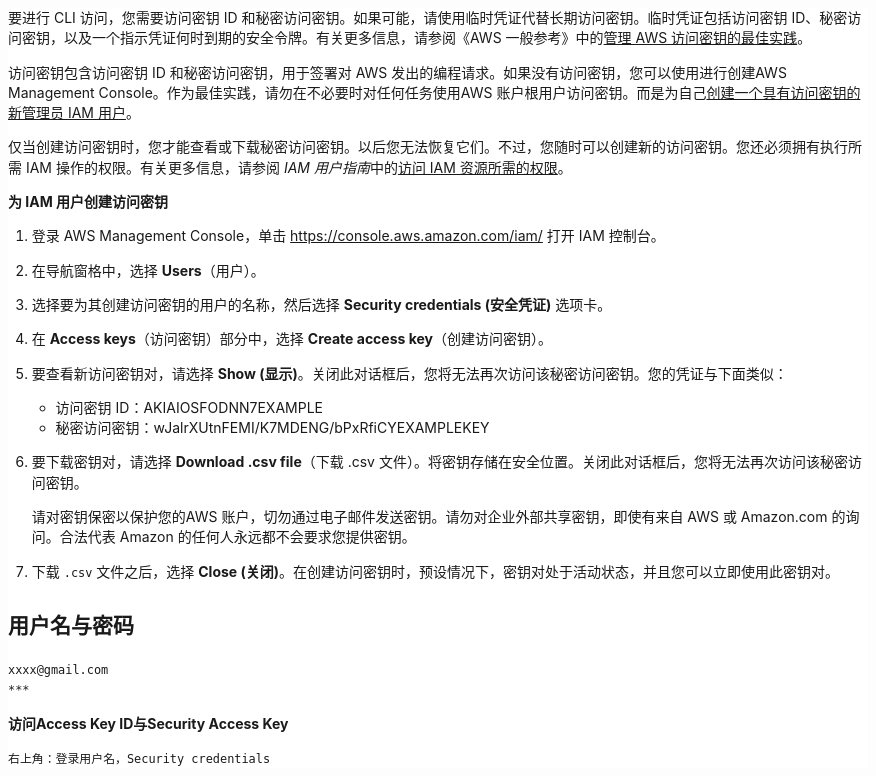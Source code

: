要进行 CLI 访问，您需要访问密钥 ID 和秘密访问密钥。如果可能，请使用临时凭证代替长期访问密钥。临时凭证包括访问密钥 ID、秘密访问密钥，以及一个指示凭证何时到期的安全令牌。有关更多信息，请参阅《AWS 一般参考》中的[管理 AWS 访问密钥的最佳实践](https://docs.aws.amazon.com/general/latest/gr/aws-access-keys-best-practices.html)。

访问密钥包含访问密钥 ID 和秘密访问密钥，用于签署对 AWS 发出的编程请求。如果没有访问密钥，您可以使用进行创建AWS Management Console。作为最佳实践，请勿在不必要时对任何任务使用AWS 账户根用户访问密钥。而是为自己[创建一个具有访问密钥的新管理员 IAM 用户](https://docs.aws.amazon.com/IAM/latest/UserGuide/getting-started_create-admin-group.html)。

仅当创建访问密钥时，您才能查看或下载秘密访问密钥。以后您无法恢复它们。不过，您随时可以创建新的访问密钥。您还必须拥有执行所需 IAM 操作的权限。有关更多信息，请参阅 *IAM 用户指南*中的[访问 IAM 资源所需的权限](https://docs.aws.amazon.com/IAM/latest/UserGuide/access_permissions-required.html)。

**为 IAM 用户创建访问密钥**

1. 登录 AWS Management Console，单击 https://console.aws.amazon.com/iam/ 打开 IAM 控制台。

2. 在导航窗格中，选择 **Users**（用户）。

3. 选择要为其创建访问密钥的用户的名称，然后选择 **Security credentials (安全凭证)** 选项卡。

4. 在 **Access keys**（访问密钥）部分中，选择 **Create access key**（创建访问密钥）。

5. 要查看新访问密钥对，请选择 **Show (显示)**。关闭此对话框后，您将无法再次访问该秘密访问密钥。您的凭证与下面类似：

   - 访问密钥 ID：AKIAIOSFODNN7EXAMPLE
   - 秘密访问密钥：wJalrXUtnFEMI/K7MDENG/bPxRfiCYEXAMPLEKEY

6. 要下载密钥对，请选择 **Download .csv file**（下载 .csv 文件）。将密钥存储在安全位置。关闭此对话框后，您将无法再次访问该秘密访问密钥。

   请对密钥保密以保护您的AWS 账户，切勿通过电子邮件发送密钥。请勿对企业外部共享密钥，即使有来自 AWS 或 Amazon.com 的询问。合法代表 Amazon 的任何人永远都不会要求您提供密钥。

7. 下载 `.csv` 文件之后，选择 **Close (关闭)**。在创建访问密钥时，预设情况下，密钥对处于活动状态，并且您可以立即使用此密钥对。

## 用户名与密码

```bash
xxxx@gmail.com
***
```

**访问Access Key ID与Security Access Key**

```
右上角：登录用户名，Security credentials
```
